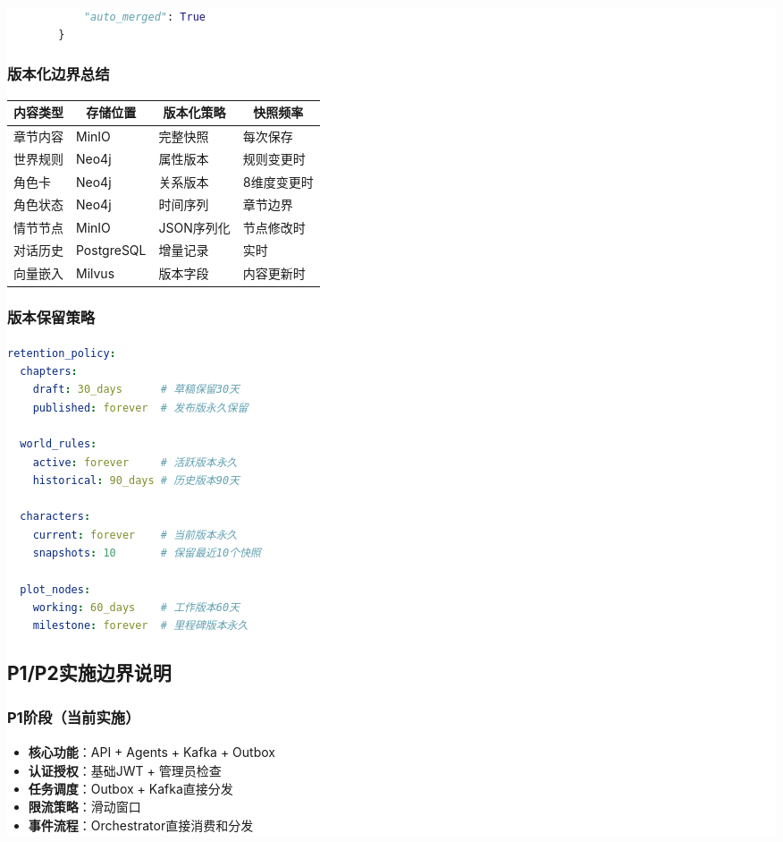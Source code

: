 ```python
            "auto_merged": True
        }
```

### 版本化边界总结

| 内容类型 | 存储位置 | 版本化策略 | 快照频率 |
| -------- | -------- | ---------- | -------- |
| 章节内容 | MinIO | 完整快照 | 每次保存 |
| 世界规则 | Neo4j | 属性版本 | 规则变更时 |
| 角色卡 | Neo4j | 关系版本 | 8维度变更时 |
| 角色状态 | Neo4j | 时间序列 | 章节边界 |
| 情节节点 | MinIO | JSON序列化 | 节点修改时 |
| 对话历史 | PostgreSQL | 增量记录 | 实时 |
| 向量嵌入 | Milvus | 版本字段 | 内容更新时 |

### 版本保留策略

```yaml
retention_policy:
  chapters:
    draft: 30_days      # 草稿保留30天
    published: forever  # 发布版永久保留
    
  world_rules:
    active: forever     # 活跃版本永久
    historical: 90_days # 历史版本90天
    
  characters:
    current: forever    # 当前版本永久
    snapshots: 10       # 保留最近10个快照
    
  plot_nodes:
    working: 60_days    # 工作版本60天
    milestone: forever  # 里程碑版本永久
```

## P1/P2实施边界说明

### P1阶段（当前实施）
- **核心功能**：API + Agents + Kafka + Outbox
- **认证授权**：基础JWT + 管理员检查
- **任务调度**：Outbox + Kafka直接分发
- **限流策略**：滑动窗口
- **事件流程**：Orchestrator直接消费和分发
